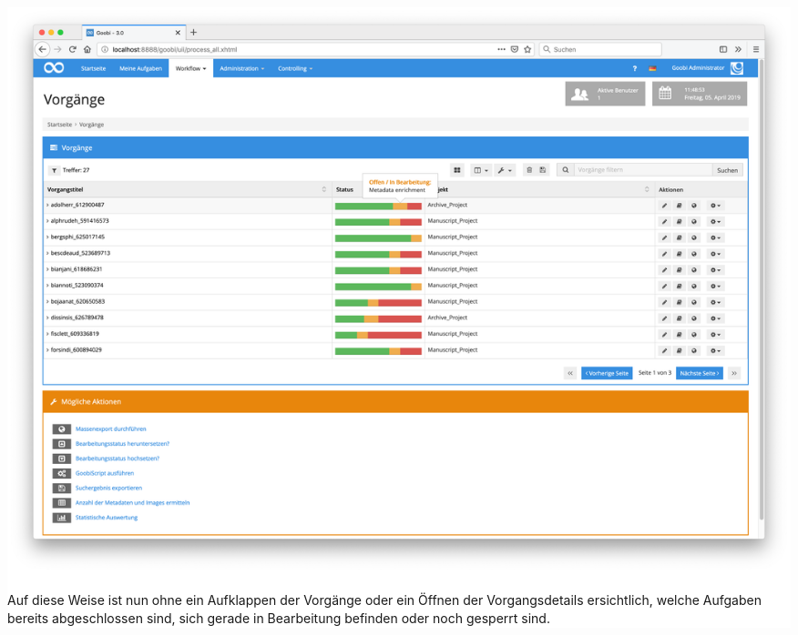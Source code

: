 ![Aufgaben, die gerade offen oder in Bearbeitung sind](1903_popup2.png)

Auf diese Weise ist nun ohne ein Aufklappen der Vorgänge oder ein Öffnen der Vorgangsdetails ersichtlich, welche Aufgaben bereits abgeschlossen sind, sich gerade in Bearbeitung befinden oder noch gesperrt sind.
